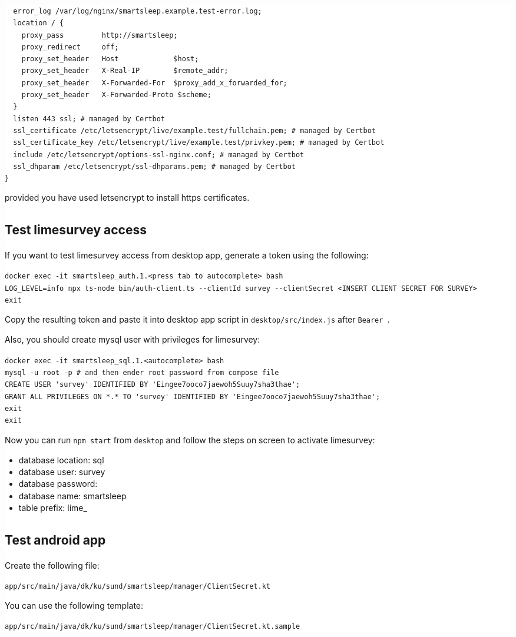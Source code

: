 ```
  error_log /var/log/nginx/smartsleep.example.test-error.log;
  location / {
    proxy_pass         http://smartsleep;
    proxy_redirect     off;
    proxy_set_header   Host             $host;
    proxy_set_header   X-Real-IP        $remote_addr;
    proxy_set_header   X-Forwarded-For  $proxy_add_x_forwarded_for;
    proxy_set_header   X-Forwarded-Proto $scheme;
  }
  listen 443 ssl; # managed by Certbot
  ssl_certificate /etc/letsencrypt/live/example.test/fullchain.pem; # managed by Certbot
  ssl_certificate_key /etc/letsencrypt/live/example.test/privkey.pem; # managed by Certbot
  include /etc/letsencrypt/options-ssl-nginx.conf; # managed by Certbot
  ssl_dhparam /etc/letsencrypt/ssl-dhparams.pem; # managed by Certbot
}
```
provided you have used letsencrypt to install https certificates.

## Test limesurvey access
If you want to test limesurvey access from desktop app, generate a token using the following:
```
docker exec -it smartsleep_auth.1.<press tab to autocomplete> bash
LOG_LEVEL=info npx ts-node bin/auth-client.ts --clientId survey --clientSecret <INSERT CLIENT SECRET FOR SURVEY>
exit
```
Copy the resulting token and paste it into desktop app script in `desktop/src/index.js` after `Bearer `.

Also, you should create mysql user with privileges for limesurvey:
```
docker exec -it smartsleep_sql.1.<autocomplete> bash
mysql -u root -p # and then ender root password from compose file
CREATE USER 'survey' IDENTIFIED BY 'Eingee7ooco7jaewoh5Suuy7sha3thae';
GRANT ALL PRIVILEGES ON *.* TO 'survey' IDENTIFIED BY 'Eingee7ooco7jaewoh5Suuy7sha3thae';
exit
exit
```

Now you can run `npm start` from `desktop` and follow the steps on screen to activate limesurvey:
* database location: sql
* database user: survey
* database password: <password for sql user>
* database name: smartsleep
* table prefix: lime_

## Test android app

Create the following file:
```
app/src/main/java/dk/ku/sund/smartsleep/manager/ClientSecret.kt
```
You can use the following template:
```
app/src/main/java/dk/ku/sund/smartsleep/manager/ClientSecret.kt.sample
```
